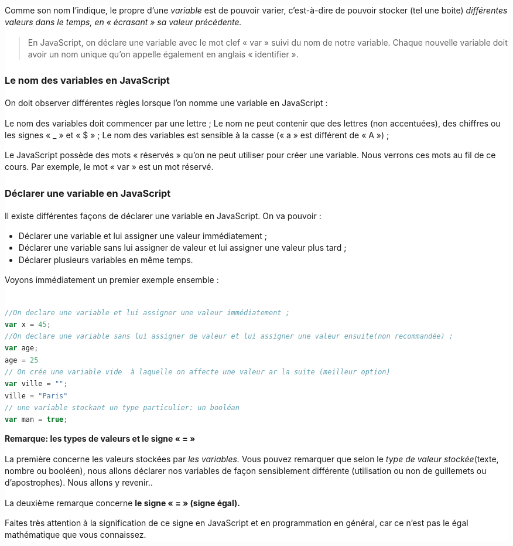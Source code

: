 
Comme son nom l’indique, le propre d’une *variable* est de pouvoir varier, c’est-à-dire de pouvoir stocker (tel une boite)
*différentes valeurs dans le temps, en « écrasant » sa valeur précédente.*

>En JavaScript, on déclare une variable avec le mot clef « var » suivi du nom de notre variable. Chaque nouvelle variable doit avoir un nom unique qu’on appelle également en anglais « identifier ».

### Le nom des variables en JavaScript

On doit observer différentes règles lorsque l’on nomme une variable en JavaScript :

Le nom des variables doit commencer par une lettre ;
Le nom ne peut contenir que des lettres (non accentuées), des chiffres ou les signes « _ » et « $ » ;
Le nom des variables est sensible à la casse (« a » est différent de « A ») ;

Le JavaScript possède des mots « réservés » qu’on ne peut utiliser pour créer une variable. Nous verrons ces mots au fil de ce cours. Par exemple, le mot « var » est un mot réservé.

### Déclarer une variable en JavaScript

Il existe différentes façons de déclarer une variable en JavaScript. On va pouvoir :

* Déclarer une variable et lui assigner une valeur immédiatement ;
* Déclarer une variable sans lui assigner de valeur et lui assigner une valeur plus tard ;
* Déclarer plusieurs variables en même temps.

Voyons immédiatement un premier exemple ensemble :

```javascript

//On declare une variable et lui assigner une valeur immédiatement ;
var x = 45;
//On declare une variable sans lui assigner de valeur et lui assigner une valeur ensuite(non recommandée) ;
var age;
age = 25
// On crée une variable vide  à laquelle on affecte une valeur ar la suite (meilleur option)
var ville = "";
ville = "Paris"
// une variable stockant un type particulier: un booléan
var man = true;

```
**Remarque: les types de valeurs et le signe « = »**

La première concerne les valeurs stockées par *les variables.* Vous pouvez remarquer que selon le *type de valeur stockée*(texte, nombre ou booléen), nous allons déclarer nos variables de façon sensiblement différente (utilisation ou non de guillemets ou d’apostrophes). Nous allons y revenir..


La deuxième remarque concerne **le signe « = » (signe égal).**

Faites très attention à la signification de ce signe en JavaScript et en programmation en général, car ce n’est pas le égal mathématique que vous connaissez.
